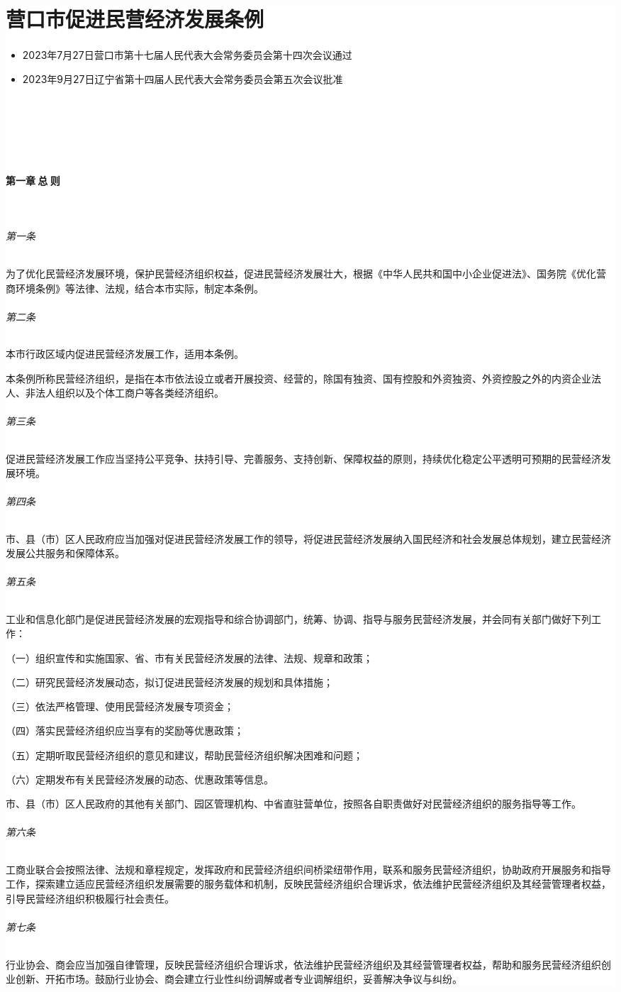 # 营口市促进民营经济发展条例

- 2023年7月27日营口市第十七届人民代表大会常务委员会第十四次会议通过

- 2023年9月27日辽宁省第十四届人民代表大会常务委员会第五次会议批准



​

​

​

#### 第一章 总 则

​

###### 第一条

为了优化民营经济发展环境，保护民营经济组织权益，促进民营经济发展壮大，根据《中华人民共和国中小企业促进法》、国务院《优化营商环境条例》等法律、法规，结合本市实际，制定本条例。

###### 第二条

本市行政区域内促进民营经济发展工作，适用本条例。

本条例所称民营经济组织，是指在本市依法设立或者开展投资、经营的，除国有独资、国有控股和外资独资、外资控股之外的内资企业法人、非法人组织以及个体工商户等各类经济组织。

###### 第三条

促进民营经济发展工作应当坚持公平竞争、扶持引导、完善服务、支持创新、保障权益的原则，持续优化稳定公平透明可预期的民营经济发展环境。

###### 第四条

市、县（市）区人民政府应当加强对促进民营经济发展工作的领导，将促进民营经济发展纳入国民经济和社会发展总体规划，建立民营经济发展公共服务和保障体系。

###### 第五条

工业和信息化部门是促进民营经济发展的宏观指导和综合协调部门，统筹、协调、指导与服务民营经济发展，并会同有关部门做好下列工作：

（一）组织宣传和实施国家、省、市有关民营经济发展的法律、法规、规章和政策；

（二）研究民营经济发展动态，拟订促进民营经济发展的规划和具体措施；

（三）依法严格管理、使用民营经济发展专项资金；

（四）落实民营经济组织应当享有的奖励等优惠政策；

（五）定期听取民营经济组织的意见和建议，帮助民营经济组织解决困难和问题；

（六）定期发布有关民营经济发展的动态、优惠政策等信息。

市、县（市）区人民政府的其他有关部门、园区管理机构、中省直驻营单位，按照各自职责做好对民营经济组织的服务指导等工作。

###### 第六条

工商业联合会按照法律、法规和章程规定，发挥政府和民营经济组织间桥梁纽带作用，联系和服务民营经济组织，协助政府开展服务和指导工作，探索建立适应民营经济组织发展需要的服务载体和机制，反映民营经济组织合理诉求，依法维护民营经济组织及其经营管理者权益，引导民营经济组织积极履行社会责任。

###### 第七条

行业协会、商会应当加强自律管理，反映民营经济组织合理诉求，依法维护民营经济组织及其经营管理者权益，帮助和服务民营经济组织创业创新、开拓市场。鼓励行业协会、商会建立行业性纠纷调解或者专业调解组织，妥善解决争议与纠纷。
